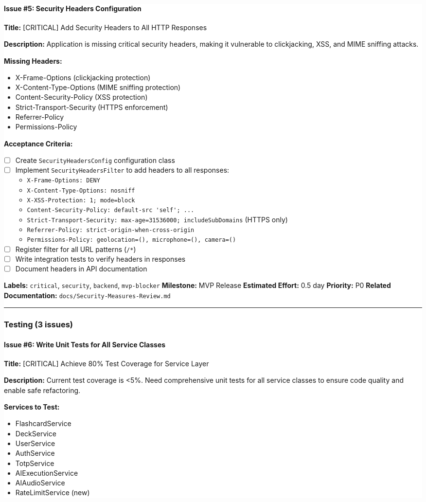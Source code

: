 
#### Issue #5: Security Headers Configuration

**Title:** [CRITICAL] Add Security Headers to All HTTP Responses

**Description:**
Application is missing critical security headers, making it vulnerable to clickjacking, XSS, and MIME sniffing attacks.

**Missing Headers:**
- X-Frame-Options (clickjacking protection)
- X-Content-Type-Options (MIME sniffing protection)
- Content-Security-Policy (XSS protection)
- Strict-Transport-Security (HTTPS enforcement)
- Referrer-Policy
- Permissions-Policy

**Acceptance Criteria:**
- [ ] Create `SecurityHeadersConfig` configuration class
- [ ] Implement `SecurityHeadersFilter` to add headers to all responses:
  - `X-Frame-Options: DENY`
  - `X-Content-Type-Options: nosniff`
  - `X-XSS-Protection: 1; mode=block`
  - `Content-Security-Policy: default-src 'self'; ...`
  - `Strict-Transport-Security: max-age=31536000; includeSubDomains` (HTTPS only)
  - `Referrer-Policy: strict-origin-when-cross-origin`
  - `Permissions-Policy: geolocation=(), microphone=(), camera=()`
- [ ] Register filter for all URL patterns (`/*`)
- [ ] Write integration tests to verify headers in responses
- [ ] Document headers in API documentation

**Labels:** `critical`, `security`, `backend`, `mvp-blocker`
**Milestone:** MVP Release
**Estimated Effort:** 0.5 day
**Priority:** P0
**Related Documentation:** `docs/Security-Measures-Review.md`

---

### Testing (3 issues)

#### Issue #6: Write Unit Tests for All Service Classes

**Title:** [CRITICAL] Achieve 80% Test Coverage for Service Layer

**Description:**
Current test coverage is <5%. Need comprehensive unit tests for all service classes to ensure code quality and enable safe refactoring.

**Services to Test:**
- FlashcardService
- DeckService
- UserService
- AuthService
- TotpService
- AIExecutionService
- AIAudioService
- RateLimitService (new)
